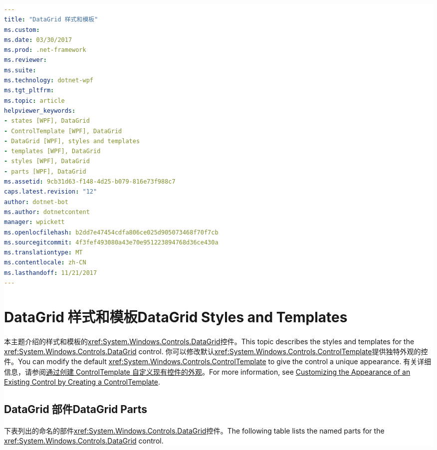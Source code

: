 ```yaml
---
title: "DataGrid 样式和模板"
ms.custom: 
ms.date: 03/30/2017
ms.prod: .net-framework
ms.reviewer: 
ms.suite: 
ms.technology: dotnet-wpf
ms.tgt_pltfrm: 
ms.topic: article
helpviewer_keywords:
- states [WPF], DataGrid
- ControlTemplate [WPF], DataGrid
- DataGrid [WPF], styles and templates
- templates [WPF], DataGrid
- styles [WPF], DataGrid
- parts [WPF], DataGrid
ms.assetid: 9cb31d63-f148-4d25-b079-816e73f988c7
caps.latest.revision: "12"
author: dotnet-bot
ms.author: dotnetcontent
manager: wpickett
ms.openlocfilehash: b2dd7e47454cdfa806ce025d905073468f70f7cb
ms.sourcegitcommit: 4f3fef493080a43e70e951223894768d36ce430a
ms.translationtype: MT
ms.contentlocale: zh-CN
ms.lasthandoff: 11/21/2017
---
```

# <a name="datagrid-styles-and-templates"></a><span data-ttu-id="01e5f-102">DataGrid 样式和模板</span><span class="sxs-lookup"><span data-stu-id="01e5f-102">DataGrid Styles and Templates</span></span>
<span data-ttu-id="01e5f-103">本主题介绍的样式和模板的<xref:System.Windows.Controls.DataGrid>控件。</span><span class="sxs-lookup"><span data-stu-id="01e5f-103">This topic describes the styles and templates for the <xref:System.Windows.Controls.DataGrid> control.</span></span> <span data-ttu-id="01e5f-104">你可以修改默认<xref:System.Windows.Controls.ControlTemplate>提供独特外观的控件。</span><span class="sxs-lookup"><span data-stu-id="01e5f-104">You can modify the default <xref:System.Windows.Controls.ControlTemplate> to give the control a unique appearance.</span></span> <span data-ttu-id="01e5f-105">有关详细信息，请参阅[通过创建 ControlTemplate 自定义现有控件的外观](../../../../docs/framework/wpf/controls/customizing-the-appearance-of-an-existing-control.md)。</span><span class="sxs-lookup"><span data-stu-id="01e5f-105">For more information, see [Customizing the Appearance of an Existing Control by Creating a ControlTemplate](../../../../docs/framework/wpf/controls/customizing-the-appearance-of-an-existing-control.md).</span></span>  
  
## <a name="datagrid-parts"></a><span data-ttu-id="01e5f-106">DataGrid 部件</span><span class="sxs-lookup"><span data-stu-id="01e5f-106">DataGrid Parts</span></span>  
 <span data-ttu-id="01e5f-107">下表列出的命名的部件<xref:System.Windows.Controls.DataGrid>控件。</span><span class="sxs-lookup"><span data-stu-id="01e5f-107">The following table lists the named parts for the <xref:System.Windows.Controls.DataGrid> control.</span></span>  
  